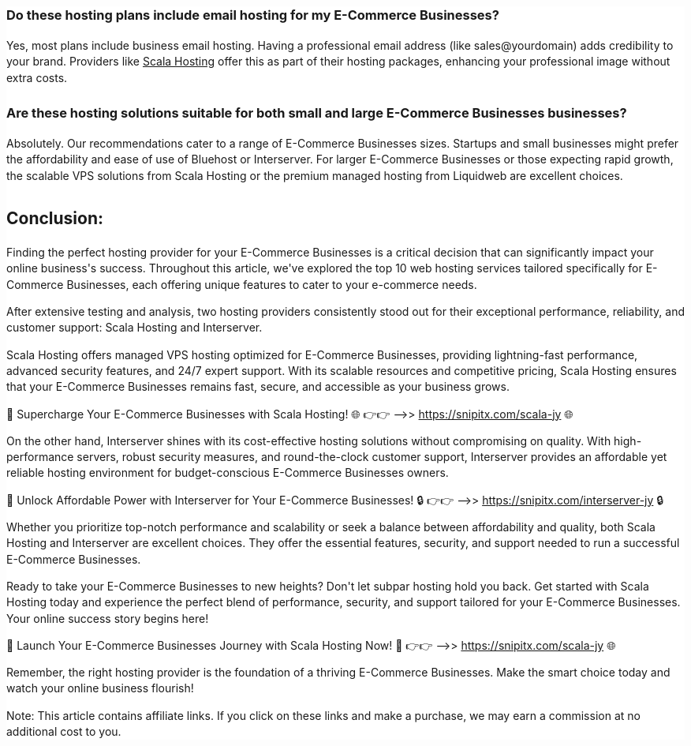 ### Do these hosting plans include email hosting for my E-Commerce Businesses? 
Yes, most plans include business email hosting. Having a professional email address (like sales@yourdomain) adds credibility to your brand. Providers like [Scala Hosting](https://snipitx.com/scala-jy) offer this as part of their hosting packages, enhancing your professional image without extra costs.

### Are these hosting solutions suitable for both small and large E-Commerce Businesses businesses? 
Absolutely. Our recommendations cater to a range of E-Commerce Businesses sizes. Startups and small businesses might prefer the affordability and ease of use of Bluehost or Interserver. For larger E-Commerce Businesses or those expecting rapid growth, the scalable VPS solutions from Scala Hosting or the premium managed hosting from Liquidweb are excellent choices.

## Conclusion:

Finding the perfect hosting provider for your E-Commerce Businesses is a critical decision that can significantly impact your online business's success. Throughout this article, we've explored the top 10 web hosting services tailored specifically for E-Commerce Businesses, each offering unique features to cater to your e-commerce needs.

After extensive testing and analysis, two hosting providers consistently stood out for their exceptional performance, reliability, and customer support: Scala Hosting and Interserver.

Scala Hosting offers managed VPS hosting optimized for E-Commerce Businesses, providing lightning-fast performance, advanced security features, and 24/7 expert support. With its scalable resources and competitive pricing, Scala Hosting ensures that your E-Commerce Businesses remains fast, secure, and accessible as your business grows.

🚀 Supercharge Your E-Commerce Businesses with Scala Hosting! 🌐
👉👉 -->> https://snipitx.com/scala-jy 🌐

On the other hand, Interserver shines with its cost-effective hosting solutions without compromising on quality. With high-performance servers, robust security measures, and round-the-clock customer support, Interserver provides an affordable yet reliable hosting environment for budget-conscious E-Commerce Businesses owners.

💸 Unlock Affordable Power with Interserver for Your E-Commerce Businesses! 🔒
👉👉 -->> https://snipitx.com/interserver-jy 🔒

Whether you prioritize top-notch performance and scalability or seek a balance between affordability and quality, both Scala Hosting and Interserver are excellent choices. They offer the essential features, security, and support needed to run a successful E-Commerce Businesses.

Ready to take your E-Commerce Businesses to new heights? Don't let subpar hosting hold you back. Get started with Scala Hosting today and experience the perfect blend of performance, security, and support tailored for your E-Commerce Businesses. Your online success story begins here!

🚀 Launch Your E-Commerce Businesses Journey with Scala Hosting Now! 🌟
👉👉 -->> https://snipitx.com/scala-jy 🌐

Remember, the right hosting provider is the foundation of a thriving E-Commerce Businesses. Make the smart choice today and watch your online business flourish!

Note: This article contains affiliate links. If you click on these links and make a purchase, we may earn a commission at no additional cost to you.